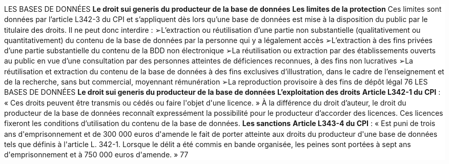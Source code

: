 LES BASES DE DONNÉES
**Le droit sui generis du producteur de la base de données**
**Les limites de la protection**
Ces limites sont données par l’article L342-3 du CPI et s’appliquent dès lors qu’une base de données est mise à la disposition du public par le titulaire des droits.
Il ne peut donc interdire :
➢L’extraction ou réutilisation d’une partie non substantielle (qualitativement ou quantitativement) du contenu de la base de données par la personne qui y a légalement accès
➢L’extraction à des fins privées d’une partie substantielle du contenu de la BDD non électronique
➢La réutilisation ou extraction par des établissements ouverts au public en vue d’une consultation par des personnes atteintes de déficiences reconnues, à des fins non lucratives
➢La réutilisation et extraction du contenu de la base de données à des fins exclusives d’illustration, dans le cadre de l’enseignement et de la recherche, sans but commercial, moyennant rémunération
➢La reproduction provisoire à des fins de dépôt légal
76
LES BASES DE DONNÉES
**Le droit sui generis du producteur de la base de données**
**L’exploitation des droits**
**Article L342-1 du CPI** : « Ces droits peuvent être transmis ou cédés ou faire l'objet d'une licence. »
À la différence du droit d’auteur, le droit du producteur de la base de données reconnaît expressément la possibilité pour le producteur d’accorder des licences. Ces licences fixeront les conditions d’utilisation du contenu de la base de données.
**Les sanctions**
**Article L343-4 du CPI** : « Est puni de trois ans d'emprisonnement et de 300 000 euros d'amende le fait de porter atteinte aux droits du producteur d'une base de données tels que définis à l'article L. 342-1. Lorsque le délit a été commis en bande organisée, les peines sont portées à sept ans d'emprisonnement et à 750 000 euros d'amende. »
77